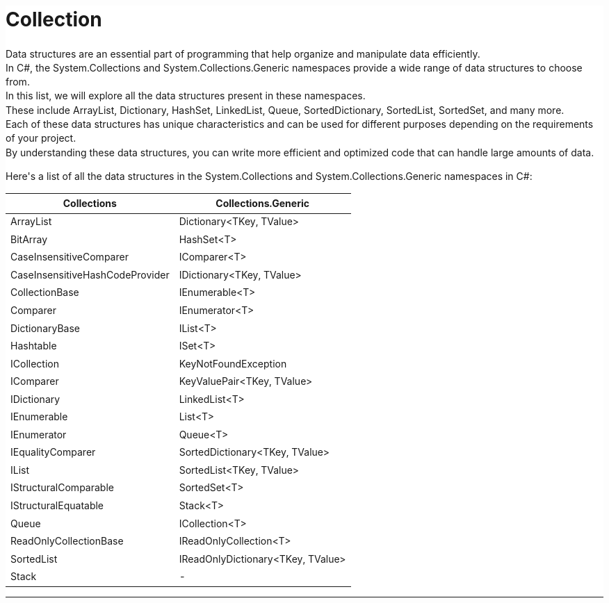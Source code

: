 # Collection

Data structures are an essential part of programming that help organize and manipulate data efficiently. <br />
In C#, the System.Collections and System.Collections.Generic namespaces provide a wide range of data structures to choose from.<br />
In this list, we will explore all the data structures present in these namespaces.<br />
These include ArrayList, Dictionary, HashSet, LinkedList, Queue, SortedDictionary, SortedList, SortedSet, and many more. <br />
Each of these data structures has unique characteristics and can be used for different purposes depending on the requirements of your project. <br />
By understanding these data structures, you can write more efficient and optimized code that can handle large amounts of data.

Here's a list of all the data structures in the System.Collections and System.Collections.Generic namespaces in C#:

| Collections                     | Collections.Generic                     |
| ------------------------------- | --------------------------------------- |
| ArrayList                       | Dictionary&lt;TKey, TValue&gt;          |
| BitArray                        | HashSet&lt;T&gt;                        |
| CaseInsensitiveComparer         | IComparer&lt;T&gt;                      |
| CaseInsensitiveHashCodeProvider | IDictionary&lt;TKey, TValue&gt;         |
| CollectionBase                  | IEnumerable&lt;T&gt;                    |
| Comparer                        | IEnumerator&lt;T&gt;                    |
| DictionaryBase                  | IList&lt;T&gt;                          |
| Hashtable                       | ISet&lt;T&gt;                           |
| ICollection                     | KeyNotFoundException                    |
| IComparer                       | KeyValuePair&lt;TKey, TValue&gt;        |
| IDictionary                     | LinkedList&lt;T&gt;                     |
| IEnumerable                     | List&lt;T&gt;                           |
| IEnumerator                     | Queue&lt;T&gt;                          |
| IEqualityComparer               | SortedDictionary&lt;TKey, TValue&gt;    |
| IList                           | SortedList&lt;TKey, TValue&gt;          |
| IStructuralComparable           | SortedSet&lt;T&gt;                      |
| IStructuralEquatable            | Stack&lt;T&gt;                          |
| Queue                           | ICollection&lt;T&gt;                    |
| ReadOnlyCollectionBase          | IReadOnlyCollection&lt;T&gt;            |
| SortedList                      | IReadOnlyDictionary&lt;TKey, TValue&gt; |
| Stack                           | -                                       |

---